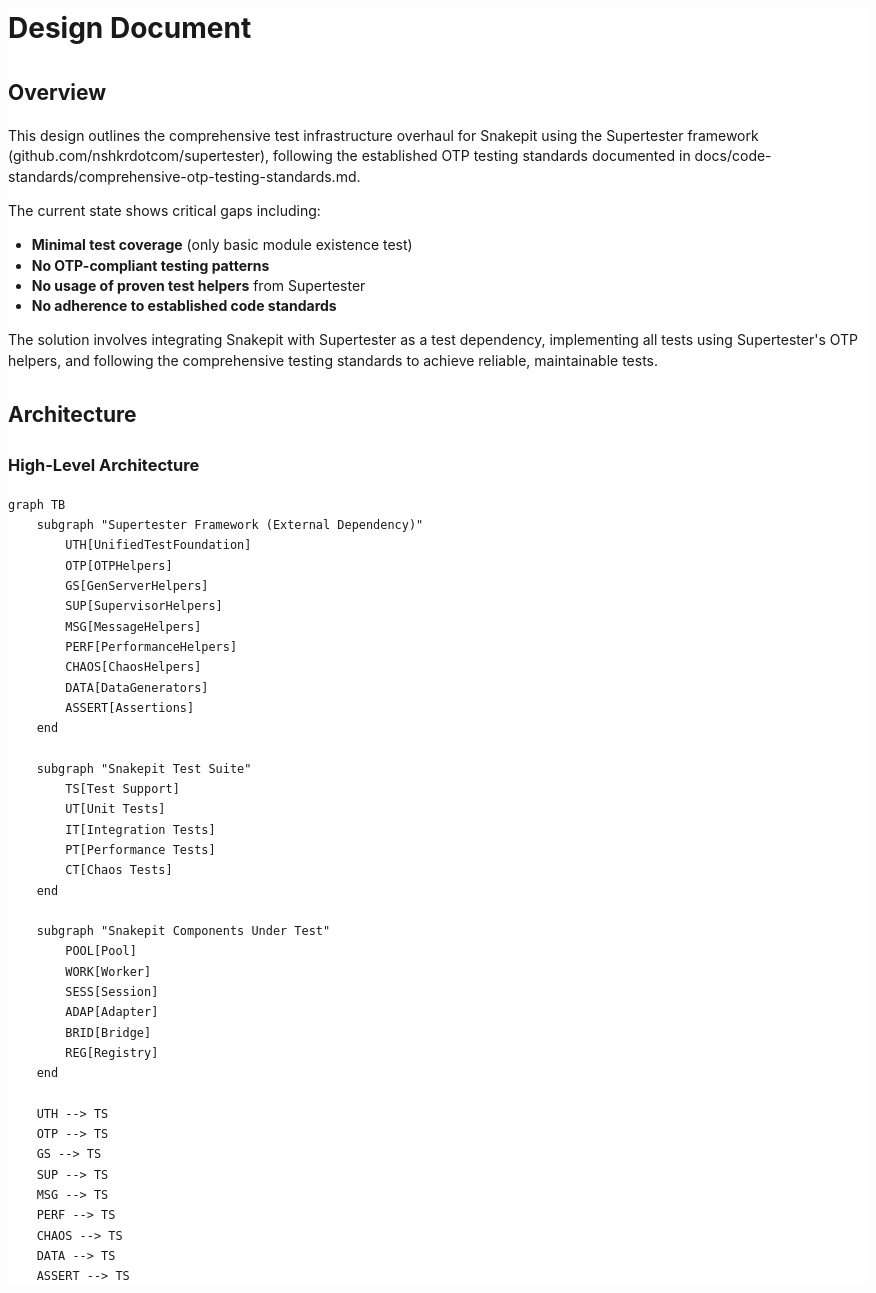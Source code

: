 # Design Document

## Overview

This design outlines the comprehensive test infrastructure overhaul for Snakepit using the Supertester framework (github.com/nshkrdotcom/supertester), following the established OTP testing standards documented in docs/code-standards/comprehensive-otp-testing-standards.md.

The current state shows critical gaps including:
- **Minimal test coverage** (only basic module existence test)
- **No OTP-compliant testing patterns** 
- **No usage of proven test helpers** from Supertester
- **No adherence to established code standards**

The solution involves integrating Snakepit with Supertester as a test dependency, implementing all tests using Supertester's OTP helpers, and following the comprehensive testing standards to achieve reliable, maintainable tests.

## Architecture

### High-Level Architecture

```mermaid
graph TB
    subgraph "Supertester Framework (External Dependency)"
        UTH[UnifiedTestFoundation]
        OTP[OTPHelpers]
        GS[GenServerHelpers]
        SUP[SupervisorHelpers]
        MSG[MessageHelpers]
        PERF[PerformanceHelpers]
        CHAOS[ChaosHelpers]
        DATA[DataGenerators]
        ASSERT[Assertions]
    end
    
    subgraph "Snakepit Test Suite"
        TS[Test Support]
        UT[Unit Tests]
        IT[Integration Tests]
        PT[Performance Tests]
        CT[Chaos Tests]
    end
    
    subgraph "Snakepit Components Under Test"
        POOL[Pool]
        WORK[Worker]
        SESS[Session]
        ADAP[Adapter]
        BRID[Bridge]
        REG[Registry]
    end
    
    UTH --> TS
    OTP --> TS
    GS --> TS
    SUP --> TS
    MSG --> TS
    PERF --> TS
    CHAOS --> TS
    DATA --> TS
    ASSERT --> TS
```